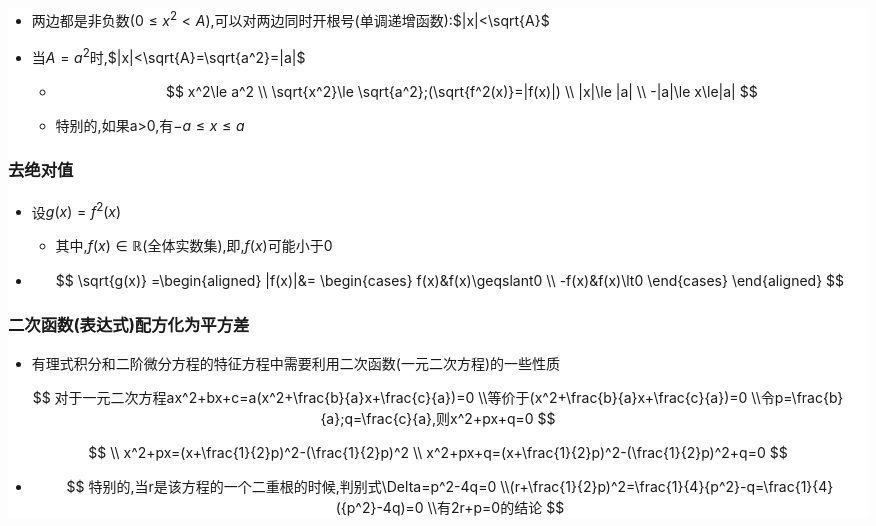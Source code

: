   - 两边都是非负数($0\leqslant x^2<A$),可以对两边同时开根号(单调递增函数):$|x|<\sqrt{A}$

- 当$A=a^2$时,$|x|<\sqrt{A}=\sqrt{a^2}=|a|$

  - $$
    x^2\le a^2
    \\
    \sqrt{x^2}\le \sqrt{a^2};(\sqrt{f^2(x)}=|f(x)|)
    \\
    |x|\le |a|
    \\
    -|a|\le x\le|a|
    $$

  - 特别的,如果a>0,有$-a\le x \le a$

### 去绝对值

- 设$g(x)=f^2(x)$

  - 其中,$f(x)\in \mathbb{R}$(全体实数集),即,$f(x)$可能小于$0$

- $$
  \sqrt{g(x)}
  =\begin{aligned}
  	|f(x)|&=
  	\begin{cases}
      f(x)&f(x)\geqslant0
      \\
      -f(x)&f(x)\lt0
      \end{cases}
  \end{aligned}
  $$



### 二次函数(表达式)配方化为平方差

- 有理式积分和二阶微分方程的特征方程中需要利用二次函数(一元二次方程)的一些性质

$$
对于一元二次方程ax^2+bx+c=a(x^2+\frac{b}{a}x+\frac{c}{a})=0
\\等价于(x^2+\frac{b}{a}x+\frac{c}{a})=0
\\令p=\frac{b}{a};q=\frac{c}{a},则x^2+px+q=0
$$


$$
\\
x^2+px=(x+\frac{1}{2}p)^2-(\frac{1}{2}p)^2
\\
x^2+px+q=(x+\frac{1}{2}p)^2-(\frac{1}{2}p)^2+q=0
$$

- $$
  特别的,当r是该方程的一个二重根的时候,判别式\Delta=p^2-4q=0
  \\(r+\frac{1}{2}p)^2=\frac{1}{4}{p^2}-q=\frac{1}{4}({p^2}-4q)=0
  \\有2r+p=0的结论
  $$
